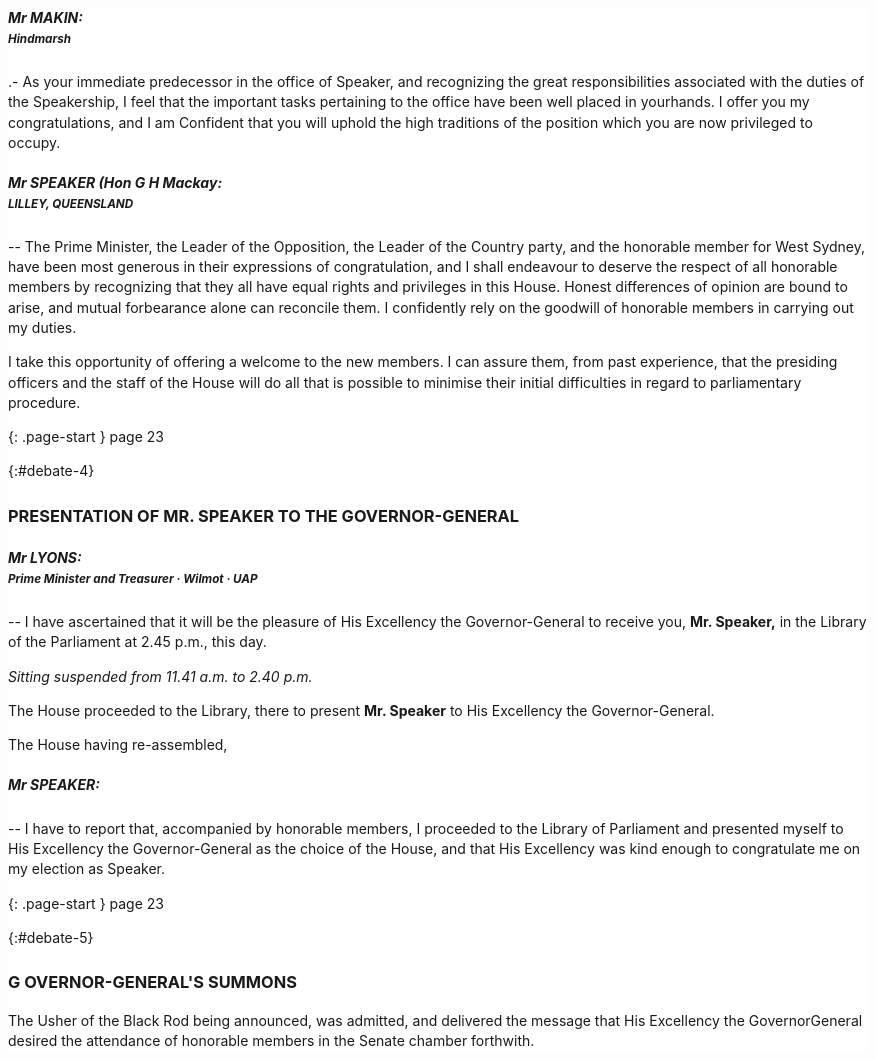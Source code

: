 ##### Mr MAKIN:<br><small class="text-muted">Hindmarsh</small>

.- As your immediate predecessor in the office of  Speaker,  and recognizing the great responsibilities associated with the duties of the Speakership, I feel that the important tasks pertaining to the office have been well placed in yourhands. I offer you my congratulations, and I am Confident that you will uphold the high traditions of the position which you are now privileged to occupy. 

##### Mr SPEAKER (Hon G H Mackay:<br><small class="text-muted">LILLEY, QUEENSLAND</small>

-- The Prime Minister, the Leader of the Opposition, the Leader of the Country party, and the honorable member for West Sydney, have been most generous in their expressions of congratulation, and I shall endeavour to deserve the respect of all honorable members by recognizing that they all have equal rights and privileges in this House. Honest differences of opinion are bound to arise, and mutual forbearance alone can reconcile them. I confidently rely on the goodwill of honorable members in carrying out my duties. 

I take this opportunity of offering a welcome to the new members. I can assure them, from past experience, that the presiding officers and the staff of the House will do all that is possible to minimise their initial difficulties in regard to parliamentary procedure. 

{: .page-start }
page 23

{:#debate-4}
### PRESENTATION OF MR. SPEAKER TO THE GOVERNOR-GENERAL

##### Mr LYONS:<br><small class="text-muted">Prime Minister and Treasurer &middot; Wilmot &middot; UAP</small>

--  I have ascertained that it will be the pleasure of  His Excellency  the Governor-General to receive you,  **Mr. Speaker,**  in the Library of the Parliament at 2.45 p.m., this day. 


 *Sitting suspended from 11.41 a.m. to 2.40 p.m.* 


The House proceeded to the Library, there to present  **Mr. Speaker**  to  His Excellency  the Governor-General. 

The House having re-assembled, 

##### Mr SPEAKER:

-- I have to report that, accompanied by honorable members, I proceeded to the Library of Parliament and presented myself to His Excellency the Governor-General as the choice of the House, and that His Excellency was kind enough to congratulate me on my election as Speaker. 

{: .page-start }
page 23

{:#debate-5}
### G OVERNOR-GENERAL'S SUMMONS

The Usher of the Black Rod being announced, was admitted, and delivered the message that  His Excellency  the GovernorGeneral desired the attendance of honorable members in the Senate chamber forthwith. 
